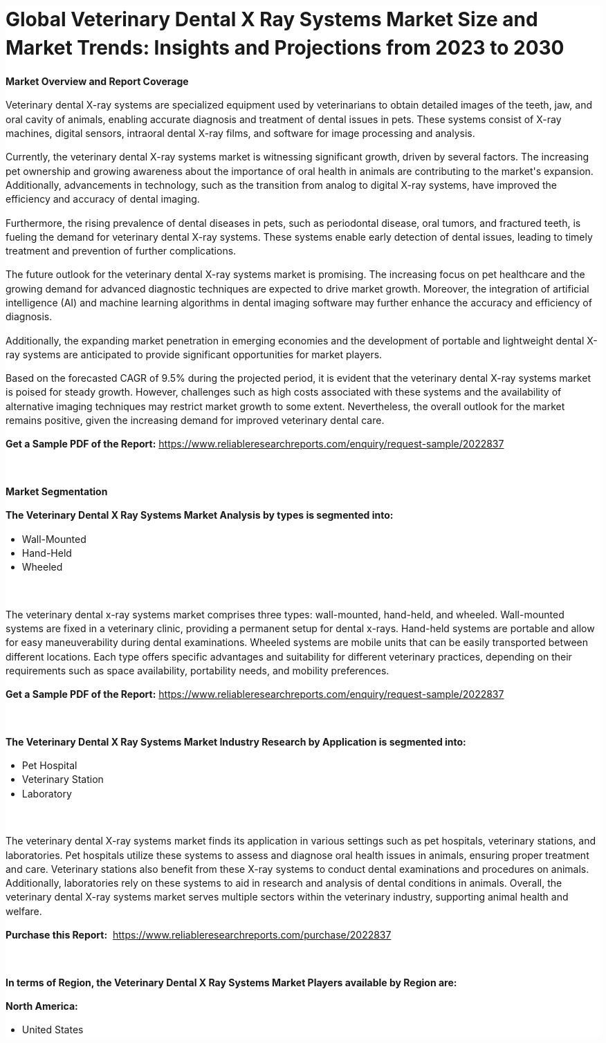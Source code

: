 <p><h1>Global Veterinary Dental X Ray Systems Market Size and Market Trends: Insights and Projections from 2023 to 2030</h1></p><p><strong>Market Overview and Report Coverage</strong></p>
<p><p>Veterinary dental X-ray systems are specialized equipment used by veterinarians to obtain detailed images of the teeth, jaw, and oral cavity of animals, enabling accurate diagnosis and treatment of dental issues in pets. These systems consist of X-ray machines, digital sensors, intraoral dental X-ray films, and software for image processing and analysis.</p><p>Currently, the veterinary dental X-ray systems market is witnessing significant growth, driven by several factors. The increasing pet ownership and growing awareness about the importance of oral health in animals are contributing to the market's expansion. Additionally, advancements in technology, such as the transition from analog to digital X-ray systems, have improved the efficiency and accuracy of dental imaging.</p><p>Furthermore, the rising prevalence of dental diseases in pets, such as periodontal disease, oral tumors, and fractured teeth, is fueling the demand for veterinary dental X-ray systems. These systems enable early detection of dental issues, leading to timely treatment and prevention of further complications.</p><p>The future outlook for the veterinary dental X-ray systems market is promising. The increasing focus on pet healthcare and the growing demand for advanced diagnostic techniques are expected to drive market growth. Moreover, the integration of artificial intelligence (AI) and machine learning algorithms in dental imaging software may further enhance the accuracy and efficiency of diagnosis.</p><p>Additionally, the expanding market penetration in emerging economies and the development of portable and lightweight dental X-ray systems are anticipated to provide significant opportunities for market players.</p><p>Based on the forecasted CAGR of 9.5% during the projected period, it is evident that the veterinary dental X-ray systems market is poised for steady growth. However, challenges such as high costs associated with these systems and the availability of alternative imaging techniques may restrict market growth to some extent. Nevertheless, the overall outlook for the market remains positive, given the increasing demand for improved veterinary dental care.</p></p>
<p><strong>Get a Sample PDF of the Report:</strong> <a href="https://www.reliableresearchreports.com/enquiry/request-sample/2022837">https://www.reliableresearchreports.com/enquiry/request-sample/2022837</a></p>
<p>&nbsp;</p>
<p><strong>Market Segmentation</strong></p>
<p><strong>The Veterinary Dental X Ray Systems Market Analysis by types is segmented into:</strong></p>
<p><ul><li>Wall-Mounted</li><li>Hand-Held</li><li>Wheeled</li></ul></p>
<p>&nbsp;</p>
<p><p>The veterinary dental x-ray systems market comprises three types: wall-mounted, hand-held, and wheeled. Wall-mounted systems are fixed in a veterinary clinic, providing a permanent setup for dental x-rays. Hand-held systems are portable and allow for easy maneuverability during dental examinations. Wheeled systems are mobile units that can be easily transported between different locations. Each type offers specific advantages and suitability for different veterinary practices, depending on their requirements such as space availability, portability needs, and mobility preferences.</p></p>
<p><strong>Get a Sample PDF of the Report:</strong>&nbsp;<a href="https://www.reliableresearchreports.com/enquiry/request-sample/2022837">https://www.reliableresearchreports.com/enquiry/request-sample/2022837</a></p>
<p>&nbsp;</p>
<p><strong>The Veterinary Dental X Ray Systems Market Industry Research by Application is segmented into:</strong></p>
<p><ul><li>Pet Hospital</li><li>Veterinary Station</li><li>Laboratory</li></ul></p>
<p>&nbsp;</p>
<p><p>The veterinary dental X-ray systems market finds its application in various settings such as pet hospitals, veterinary stations, and laboratories. Pet hospitals utilize these systems to assess and diagnose oral health issues in animals, ensuring proper treatment and care. Veterinary stations also benefit from these X-ray systems to conduct dental examinations and procedures on animals. Additionally, laboratories rely on these systems to aid in research and analysis of dental conditions in animals. Overall, the veterinary dental X-ray systems market serves multiple sectors within the veterinary industry, supporting animal health and welfare.</p></p>
<p><strong>Purchase this Report:</strong>&nbsp; <a href="https://www.reliableresearchreports.com/purchase/2022837">https://www.reliableresearchreports.com/purchase/2022837</a></p>
<p>&nbsp;</p>
<p><strong>In terms of Region, the Veterinary Dental X Ray Systems Market Players available by Region are:</strong></p>
<p>
    <p> <strong> North America: </strong>
        <ul>
            <li>United States</li>